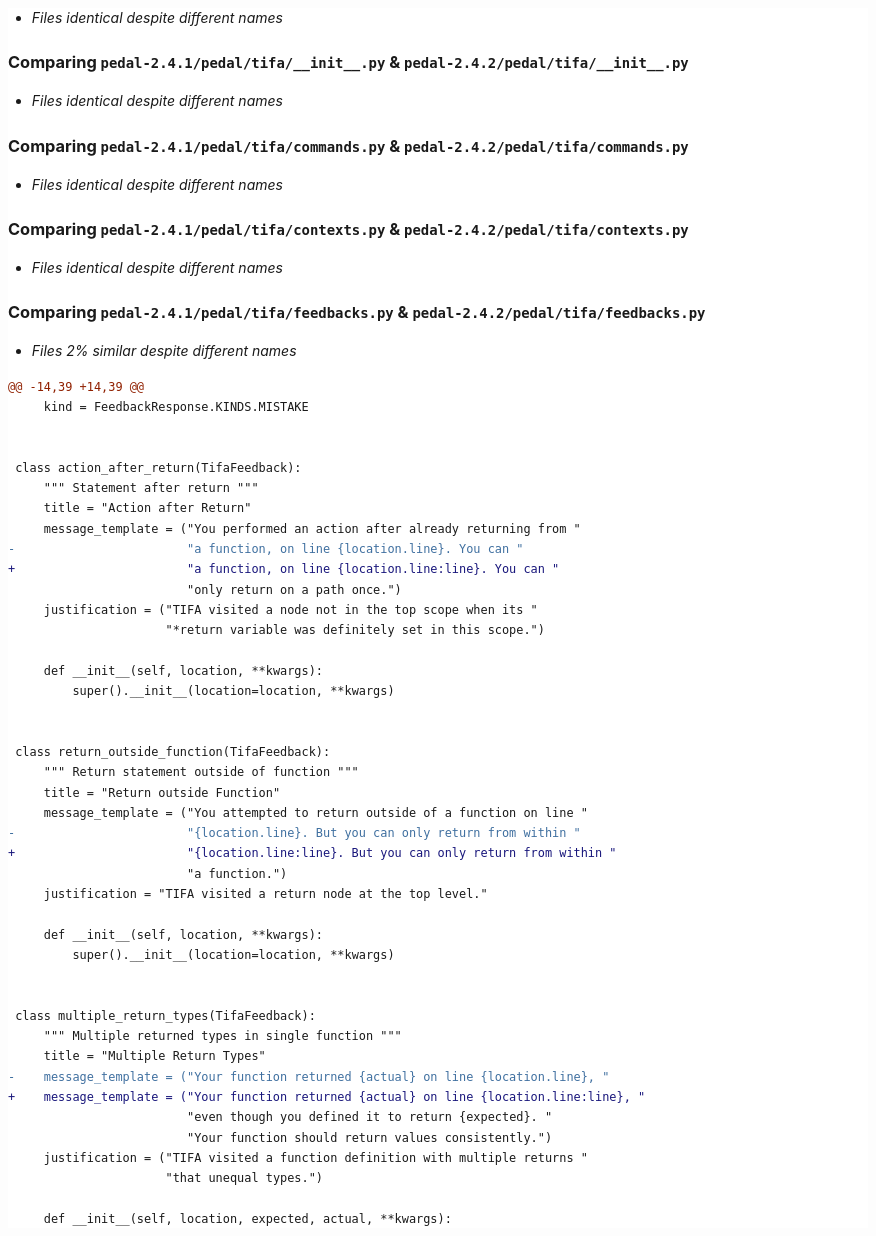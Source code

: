  * *Files identical despite different names*

### Comparing `pedal-2.4.1/pedal/tifa/__init__.py` & `pedal-2.4.2/pedal/tifa/__init__.py`

 * *Files identical despite different names*

### Comparing `pedal-2.4.1/pedal/tifa/commands.py` & `pedal-2.4.2/pedal/tifa/commands.py`

 * *Files identical despite different names*

### Comparing `pedal-2.4.1/pedal/tifa/contexts.py` & `pedal-2.4.2/pedal/tifa/contexts.py`

 * *Files identical despite different names*

### Comparing `pedal-2.4.1/pedal/tifa/feedbacks.py` & `pedal-2.4.2/pedal/tifa/feedbacks.py`

 * *Files 2% similar despite different names*

```diff
@@ -14,39 +14,39 @@
     kind = FeedbackResponse.KINDS.MISTAKE
 
 
 class action_after_return(TifaFeedback):
     """ Statement after return """
     title = "Action after Return"
     message_template = ("You performed an action after already returning from "
-                        "a function, on line {location.line}. You can "
+                        "a function, on line {location.line:line}. You can "
                         "only return on a path once.")
     justification = ("TIFA visited a node not in the top scope when its "
                      "*return variable was definitely set in this scope.")
 
     def __init__(self, location, **kwargs):
         super().__init__(location=location, **kwargs)
 
 
 class return_outside_function(TifaFeedback):
     """ Return statement outside of function """
     title = "Return outside Function"
     message_template = ("You attempted to return outside of a function on line "
-                        "{location.line}. But you can only return from within "
+                        "{location.line:line}. But you can only return from within "
                         "a function.")
     justification = "TIFA visited a return node at the top level."
 
     def __init__(self, location, **kwargs):
         super().__init__(location=location, **kwargs)
 
 
 class multiple_return_types(TifaFeedback):
     """ Multiple returned types in single function """
     title = "Multiple Return Types"
-    message_template = ("Your function returned {actual} on line {location.line}, "
+    message_template = ("Your function returned {actual} on line {location.line:line}, "
                         "even though you defined it to return {expected}. "
                         "Your function should return values consistently.")
     justification = ("TIFA visited a function definition with multiple returns "
                      "that unequal types.")
 
     def __init__(self, location, expected, actual, **kwargs):
```